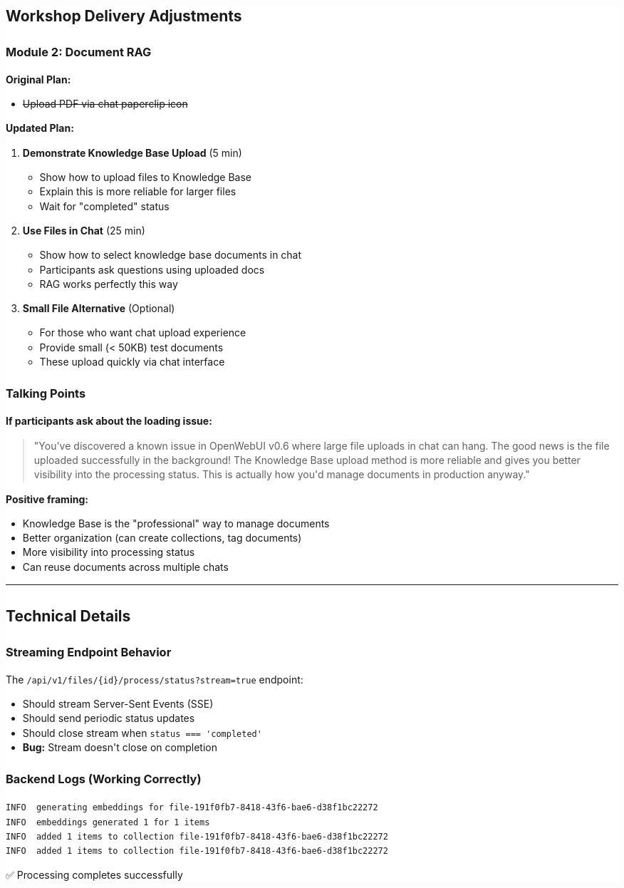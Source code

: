 
## Workshop Delivery Adjustments

### Module 2: Document RAG

**Original Plan:**
- ~~Upload PDF via chat paperclip icon~~

**Updated Plan:**
1. **Demonstrate Knowledge Base Upload** (5 min)
   - Show how to upload files to Knowledge Base
   - Explain this is more reliable for larger files
   - Wait for "completed" status

2. **Use Files in Chat** (25 min)
   - Show how to select knowledge base documents in chat
   - Participants ask questions using uploaded docs
   - RAG works perfectly this way

3. **Small File Alternative** (Optional)
   - For those who want chat upload experience
   - Provide small (< 50KB) test documents
   - These upload quickly via chat interface

### Talking Points

**If participants ask about the loading issue:**
> "You've discovered a known issue in OpenWebUI v0.6 where large file uploads in chat can hang. The good news is the file uploaded successfully in the background! The Knowledge Base upload method is more reliable and gives you better visibility into the processing status. This is actually how you'd manage documents in production anyway."

**Positive framing:**
- Knowledge Base is the "professional" way to manage documents
- Better organization (can create collections, tag documents)
- More visibility into processing status
- Can reuse documents across multiple chats

---

## Technical Details

### Streaming Endpoint Behavior

The `/api/v1/files/{id}/process/status?stream=true` endpoint:
- Should stream Server-Sent Events (SSE)
- Should send periodic status updates
- Should close stream when `status === 'completed'`
- **Bug:** Stream doesn't close on completion

### Backend Logs (Working Correctly)
```
INFO  generating embeddings for file-191f0fb7-8418-43f6-bae6-d38f1bc22272
INFO  embeddings generated 1 for 1 items
INFO  added 1 items to collection file-191f0fb7-8418-43f6-bae6-d38f1bc22272
INFO  added 1 items to collection file-191f0fb7-8418-43f6-bae6-d38f1bc22272
```
✅ Processing completes successfully
